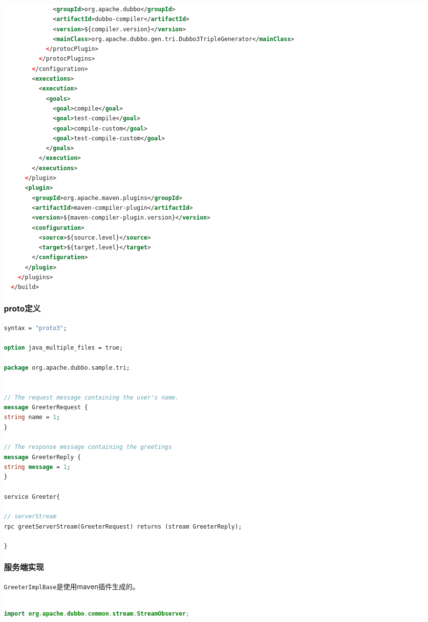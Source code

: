 ```xml
              <groupId>org.apache.dubbo</groupId>
              <artifactId>dubbo-compiler</artifactId>
              <version>${compiler.version}</version>
              <mainClass>org.apache.dubbo.gen.tri.Dubbo3TripleGenerator</mainClass>
            </protocPlugin>
          </protocPlugins>
        </configuration>
        <executions>
          <execution>
            <goals>
              <goal>compile</goal>
              <goal>test-compile</goal>
              <goal>compile-custom</goal>
              <goal>test-compile-custom</goal>
            </goals>
          </execution>
        </executions>
      </plugin>
      <plugin>
        <groupId>org.apache.maven.plugins</groupId>
        <artifactId>maven-compiler-plugin</artifactId>
        <version>${maven-compiler-plugin.version}</version>
        <configuration>
          <source>${source.level}</source>
          <target>${target.level}</target>
        </configuration>
      </plugin>
    </plugins>
  </build>
```
### proto定义
```protobuf
syntax = "proto3";

option java_multiple_files = true;

package org.apache.dubbo.sample.tri;


// The request message containing the user's name.
message GreeterRequest {
string name = 1;
}

// The response message containing the greetings
message GreeterReply {
string message = 1;
}

service Greeter{

// serverStream
rpc greetServerStream(GreeterRequest) returns (stream GreeterReply);

}

```
### 服务端实现
`GreeterImplBase`是使用maven插件生成的。
```java

import org.apache.dubbo.common.stream.StreamObserver;
```
